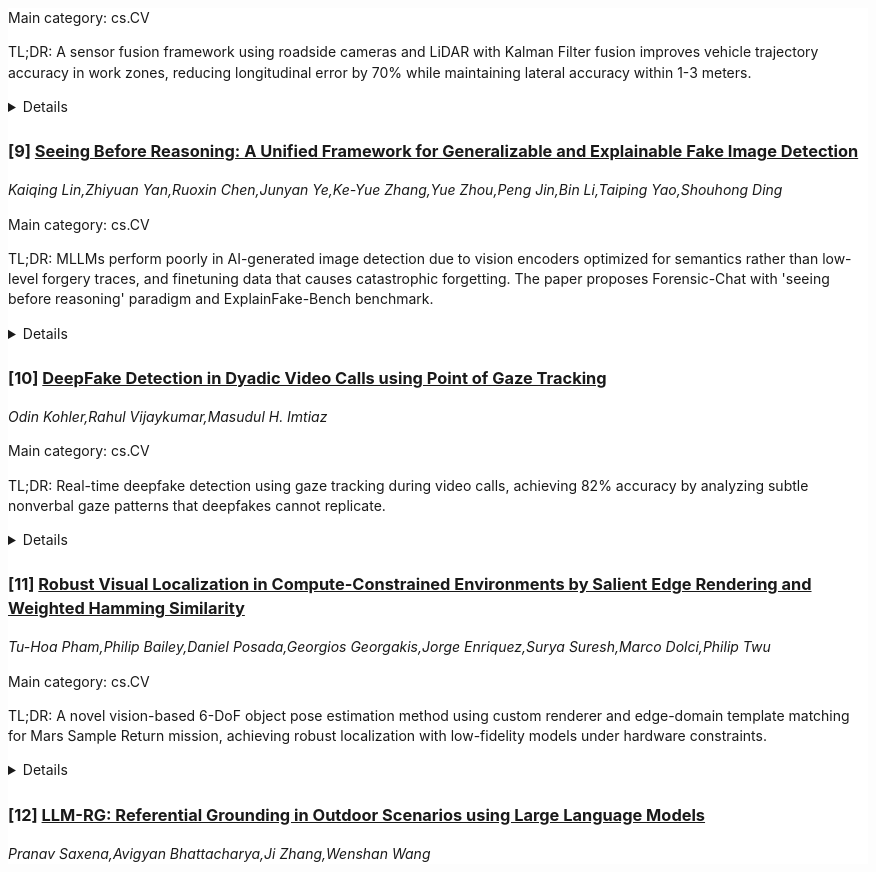 Main category: cs.CV

TL;DR: A sensor fusion framework using roadside cameras and LiDAR with Kalman Filter fusion improves vehicle trajectory accuracy in work zones, reducing longitudinal error by 70% while maintaining lateral accuracy within 1-3 meters.


<details><summary>Details</summary></details>


### [9] [Seeing Before Reasoning: A Unified Framework for Generalizable and Explainable Fake Image Detection](https://arxiv.org/abs/2509.25502)
*Kaiqing Lin,Zhiyuan Yan,Ruoxin Chen,Junyan Ye,Ke-Yue Zhang,Yue Zhou,Peng Jin,Bin Li,Taiping Yao,Shouhong Ding*

Main category: cs.CV

TL;DR: MLLMs perform poorly in AI-generated image detection due to vision encoders optimized for semantics rather than low-level forgery traces, and finetuning data that causes catastrophic forgetting. The paper proposes Forensic-Chat with 'seeing before reasoning' paradigm and ExplainFake-Bench benchmark.


<details><summary>Details</summary></details>


### [10] [DeepFake Detection in Dyadic Video Calls using Point of Gaze Tracking](https://arxiv.org/abs/2509.25503)
*Odin Kohler,Rahul Vijaykumar,Masudul H. Imtiaz*

Main category: cs.CV

TL;DR: Real-time deepfake detection using gaze tracking during video calls, achieving 82% accuracy by analyzing subtle nonverbal gaze patterns that deepfakes cannot replicate.


<details><summary>Details</summary></details>


### [11] [Robust Visual Localization in Compute-Constrained Environments by Salient Edge Rendering and Weighted Hamming Similarity](https://arxiv.org/abs/2509.25520)
*Tu-Hoa Pham,Philip Bailey,Daniel Posada,Georgios Georgakis,Jorge Enriquez,Surya Suresh,Marco Dolci,Philip Twu*

Main category: cs.CV

TL;DR: A novel vision-based 6-DoF object pose estimation method using custom renderer and edge-domain template matching for Mars Sample Return mission, achieving robust localization with low-fidelity models under hardware constraints.


<details><summary>Details</summary></details>


### [12] [LLM-RG: Referential Grounding in Outdoor Scenarios using Large Language Models](https://arxiv.org/abs/2509.25528)
*Pranav Saxena,Avigyan Bhattacharya,Ji Zhang,Wenshan Wang*
